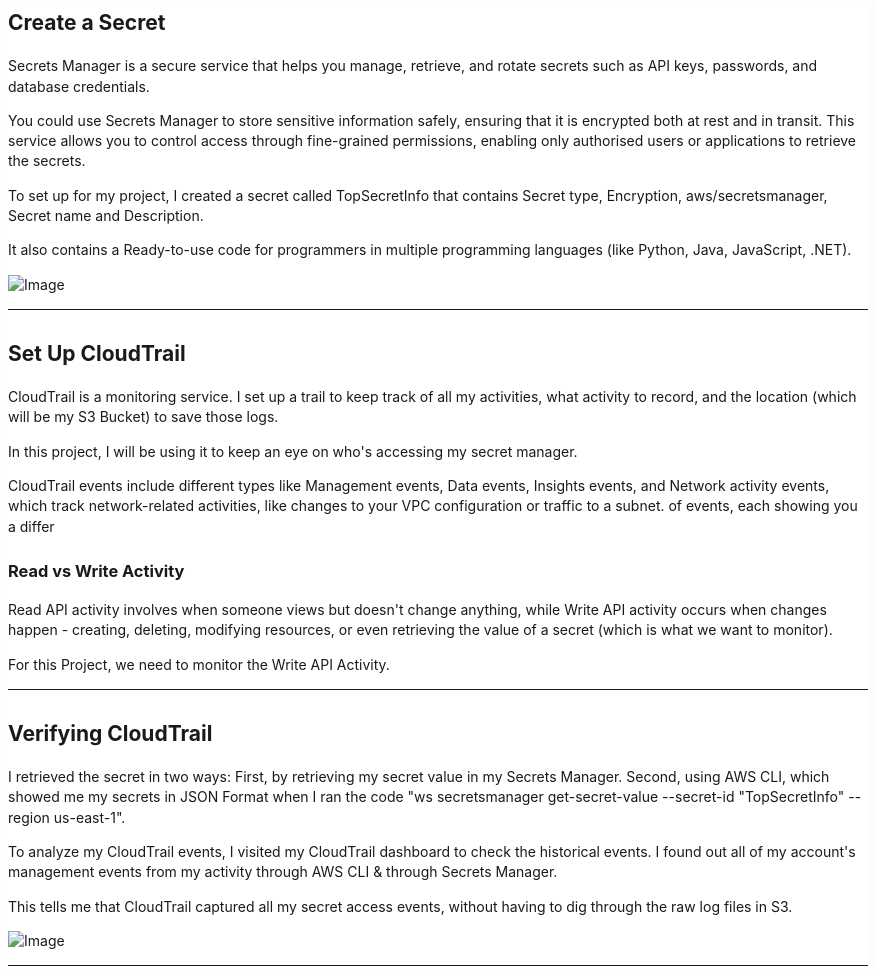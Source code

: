 ## Create a Secret

Secrets Manager is a secure service that helps you manage, retrieve, and rotate secrets such as API keys, passwords, and database credentials. 

You could use Secrets Manager to store sensitive information safely, ensuring that it is encrypted both at rest and in transit. This service allows you to control access through fine-grained permissions, enabling only authorised users or applications to retrieve the secrets.


To set up for my project, I created a secret called TopSecretInfo that contains Secret type, Encryption, aws/secretsmanager, Secret name and Description. 

It also contains a Ready-to-use code for programmers in multiple programming languages (like Python, Java, JavaScript, .NET). 

![Image](http://learn.nextwork.org/curious_olive_fierce_frog/uploads/aws-security-monitoring_o5p6q7r8)

---

## Set Up CloudTrail

CloudTrail is a monitoring service. I set up a trail to keep track of all my activities, what activity to record, and the location (which will be my S3 Bucket) to save those logs. 

In this project, I will be using it to keep an eye on who's accessing my secret manager.

CloudTrail events include different types like Management events, Data events, Insights events, and Network activity events, which track network-related activities, like changes to your VPC configuration or traffic to a subnet. of events, each showing you a differ

### Read vs Write Activity

Read API activity involves when someone views but doesn't change anything, while Write API activity occurs when changes happen - creating, deleting, modifying resources, or even retrieving the value of a secret (which is what we want to monitor).

 For this Project, we need to monitor the Write API Activity. 

---

## Verifying CloudTrail

I retrieved the secret in two ways: First, by retrieving my secret value in my Secrets Manager. Second, using AWS CLI, which showed me my secrets in JSON Format when I ran the code "ws secretsmanager get-secret-value --secret-id "TopSecretInfo" --region us-east-1".

To analyze my CloudTrail events, I visited my CloudTrail dashboard to check the historical events. I found out all of my account's management events from my activity through AWS CLI & through Secrets Manager. 

This tells me that CloudTrail captured all my secret access events, without having to dig through the raw log files in S3.

![Image](http://learn.nextwork.org/curious_olive_fierce_frog/uploads/aws-security-monitoring_s8t9u0v1)

---